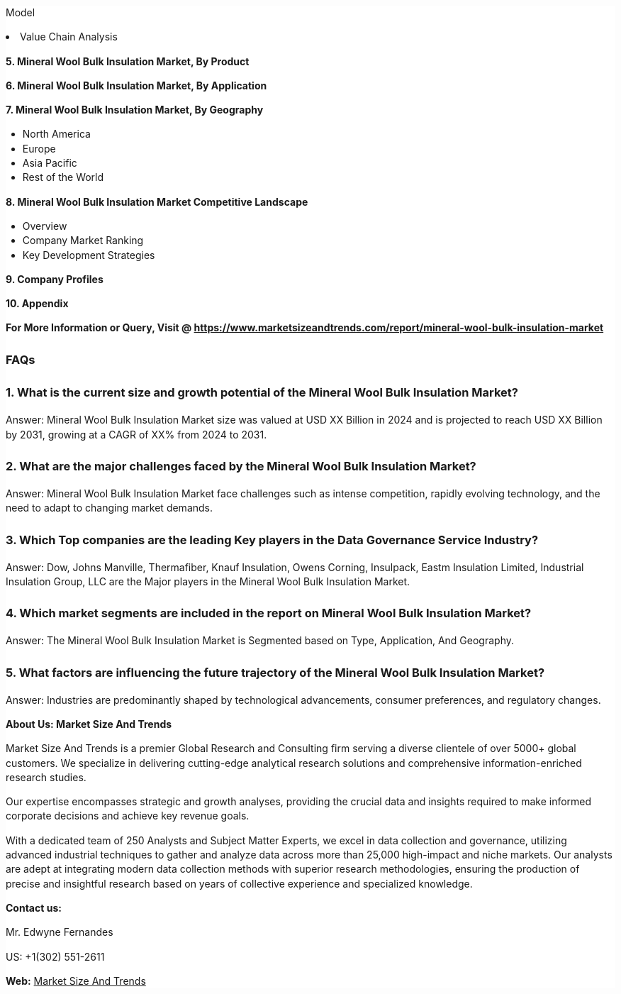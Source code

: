 Model</span></li><li><span class="">Value Chain Analysis</span></li></ul></div><div class="" data-test-id=""><p><strong><span class="">5. Mineral Wool Bulk Insulation Market, By Product</span></strong></p></div><div class="" data-test-id=""><p><strong><span class="">6. Mineral Wool Bulk Insulation Market, By Application</span></strong></p></div><div class="" data-test-id=""><p><strong><span class="">7. Mineral Wool Bulk Insulation Market, By Geography</span></strong></p></div><div class="" data-test-id=""><ul><li><span class="">North America</span></li><li><span class="">Europe</span></li><li><span class="">Asia Pacific</span></li><li><span class="">Rest of the World</span></li></ul></div><div class="" data-test-id=""><p><strong><span class="">8. Mineral Wool Bulk Insulation Market Competitive Landscape</span></strong></p></div><div class="" data-test-id=""><ul><li><span class="">Overview</span></li><li><span class="">Company Market Ranking</span></li><li><span class="">Key Development Strategies</span></li></ul></div><div class="" data-test-id=""><p><strong><span class="">9. Company Profiles</span></strong></p></div><div class="" data-test-id=""><p><strong><span class="">10. Appendix</span></strong></p></div><div class="" data-test-id=""><p><strong><span class="">For More Information or Query, Visit @ <a href="https://www.marketsizeandtrends.com/report/mineral-wool-bulk-insulation-market" target="_blank">https://www.marketsizeandtrends.com/report/mineral-wool-bulk-insulation-market</a></span></strong></p></div><div class="" data-test-id=""><div class="article-main__content" data-test-id="publishing-text-block"><h3><strong><span class="">FAQs</span></strong></h3></div><div class="article-main__content" data-test-id="publishing-text-block"><h3><span class="">1. What is the current size and growth potential of the Mineral Wool Bulk Insulation Market?</span></h3></div><div class="article-main__content" data-test-id="publishing-text-block"><p><span class="font-[700]">Answer</span><span class="">: Mineral Wool Bulk Insulation Market size was valued at USD XX Billion in 2024 and is projected to reach USD XX Billion by 2031, growing at a CAGR of XX% from 2024 to 2031.</span></p></div><div class="article-main__content" data-test-id="publishing-text-block"><h3><span class="">2. What are the major challenges faced by the Mineral Wool Bulk Insulation Market?</span></h3></div><div class="article-main__content" data-test-id="publishing-text-block"><p><span class="font-[700]">Answer</span><span class="">: Mineral Wool Bulk Insulation Market face challenges such as intense competition, rapidly evolving technology, and the need to adapt to changing market demands.</span></p></div><div class="article-main__content" data-test-id="publishing-text-block"><h3><span class="">3. Which Top companies are the leading Key players in the Data Governance Service Industry?</span></h3></div><div class="article-main__content" data-test-id="publishing-text-block"><p><span class="font-[700]">Answer</span><span class="">: Dow, Johns Manville, Thermafiber, Knauf Insulation, Owens Corning, Insulpack, Eastm Insulation Limited, Industrial Insulation Group, LLC are the Major players in the Mineral Wool Bulk Insulation Market.</span></p></div><div class="article-main__content" data-test-id="publishing-text-block"><h3><span class="">4. Which market segments are included in the report on Mineral Wool Bulk Insulation Market?</span></h3></div><div class="article-main__content" data-test-id="publishing-text-block"><p><span class="font-[700]">Answer</span><span class="">: The Mineral Wool Bulk Insulation Market is Segmented based on Type, Application, And Geography.</span></p></div><div class="article-main__content" data-test-id="publishing-text-block"><h3><span class="">5. What factors are influencing the future trajectory of the Mineral Wool Bulk Insulation Market?</span></h3></div><div class="article-main__content" data-test-id="publishing-text-block"><p><span class="font-[700]">Answer:</span><span class="">&nbsp;Industries are predominantly shaped by technological advancements, consumer preferences, and regulatory changes.</span></p></div><p><strong><span class="">About Us: Market Size And Trends</span></strong></p></div><div class="" data-test-id=""><p><span class="">Market Size And Trends is a premier Global Research and Consulting firm serving a diverse clientele of over 5000+ global customers. We specialize in delivering cutting-edge analytical research solutions and comprehensive information-enriched research studies.</span></p></div><div class="" data-test-id=""><p><span class="">Our expertise encompasses strategic and growth analyses, providing the crucial data and insights required to make informed corporate decisions and achieve key revenue goals.</span></p></div><div class="" data-test-id=""><p><span class="">With a dedicated team of 250 Analysts and Subject Matter Experts, we excel in data collection and governance, utilizing advanced industrial techniques to gather and analyze data across more than 25,000 high-impact and niche markets. Our analysts are adept at integrating modern data collection methods with superior research methodologies, ensuring the production of precise and insightful research based on years of collective experience and specialized knowledge.</span></p></div><div class="" data-test-id=""><p><strong><span class="">Contact us:</span></strong></p></div><div class="" data-test-id=""><p><span class="">Mr. Edwyne Fernandes</span></p></div><div class="" data-test-id=""><p><span class="">US: +1(302) 551-2611<br /></span></p><p><span class=""><strong>Web:</strong> <a href="https://www.marketsizeandtrends.com/" target="_blank">Market Size And Trends</a></span></p></div>
